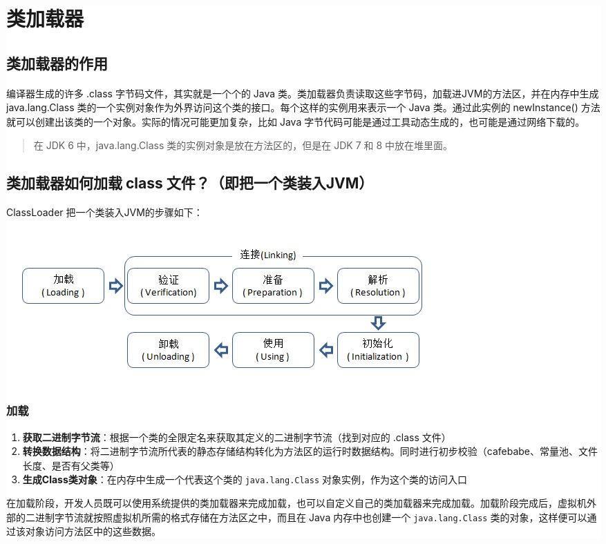 
# 类加载器

## 类加载器的作用

编译器生成的许多 .class 字节码文件，其实就是一个个的 Java 类。类加载器负责读取这些字节码，加载进JVM的方法区，并在内存中生成 java.lang.Class 类的一个实例对象作为外界访问这个类的接口。每个这样的实例用来表示一个 Java 类。通过此实例的 newInstance() 方法就可以创建出该类的一个对象。实际的情况可能更加复杂，比如 Java 字节代码可能是通过工具动态生成的，也可能是通过网络下载的。

> 在 JDK 6 中，java.lang.Class 类的实例对象是放在方法区的，但是在 JDK 7 和 8 中放在堆里面。

## 类加载器如何加载 class 文件？（即把一个类装入JVM）

ClassLoader 把一个类装入JVM的步骤如下：

![classloader](/images/Java/load.png)

### 加载

1. **获取二进制字节流**：根据一个类的全限定名来获取其定义的二进制字节流（找到对应的 .class 文件）
2. **转换数据结构**：将二进制字节流所代表的静态存储结构转化为方法区的运行时数据结构。同时进行初步校验（cafebabe、常量池、文件长度、是否有父类等）
3. **生成Class类对象**：在内存中生成一个代表这个类的 `java.lang.Class` 对象实例，作为这个类的访问入口

在加载阶段，开发人员既可以使用系统提供的类加载器来完成加载，也可以自定义自己的类加载器来完成加载。加载阶段完成后，虚拟机外部的二进制字节流就按照虚拟机所需的格式存储在方法区之中，而且在 Java 内存中也创建一个 `java.lang.Class` 类的对象，这样便可以通过该对象访问方法区中的这些数据。
